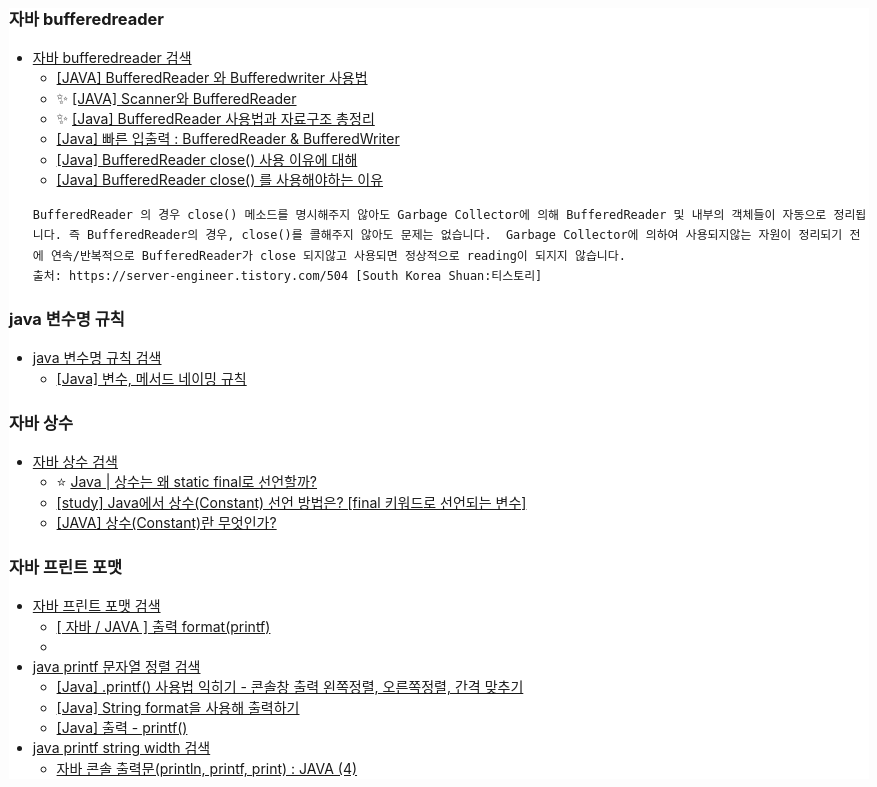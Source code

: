 ### 자바 bufferedreader
- [자바 bufferedreader 검색](https://www.google.com/search?q=%EC%9E%90%EB%B0%94+bufferedreader&rlz=1C1GCEU_koKR1161KR1161&oq=%EC%9E%90%EB%B0%94+bufferedReader&gs_lcrp=EgZjaHJvbWUqBwgAEAAYgAQyBwgAEAAYgAQyBwgBEAAYgAQyBwgCEAAYgAQyBwgDEAAYgAQyBwgEEAAYgAQyBwgFEAAYgAQyBggGEAAYHjIGCAcQABgeMgYICBAAGB4yBggJEAAYHtIBCTEzNDIxajBqN6gCALACAA&sourceid=chrome&ie=UTF-8)
  - [[JAVA] BufferedReader 와 Bufferedwriter 사용법](https://m.blog.naver.com/ka28/221850826909) 
  - ✨ [[JAVA] Scanner와 BufferedReader](https://velog.io/@hiy7030/JAVA-Scanner%EC%99%80-BufferedReader)
  - ✨ [[Java] BufferedReader 사용법과 자료구조 총정리](https://jundyu.tistory.com/11)
  - [[Java] 빠른 입출력 : BufferedReader & BufferedWriter](https://ontheway.tistory.com/64)
  - [[Java] BufferedReader close() 사용 이유에 대해](https://velog.io/@jaeyumn/Java-BufferedReader-close-%EC%82%AC%EC%9A%A9-%EC%9D%B4%EC%9C%A0%EC%97%90-%EB%8C%80%ED%95%B4)
  - [[Java] BufferedReader close() 를 사용해야하는 이유](https://server-engineer.tistory.com/504)
  ```
  BufferedReader 의 경우 close() 메소드를 명시해주지 않아도 Garbage Collector에 의해 BufferedReader 및 내부의 객체들이 자동으로 정리됩니다. 즉 BufferedReader의 경우, close()를 콜해주지 않아도 문제는 없습니다.  Garbage Collector에 의하여 사용되지않는 자원이 정리되기 전에 연속/반복적으로 BufferedReader가 close 되지않고 사용되면 정상적으로 reading이 되지지 않습니다.
  출처: https://server-engineer.tistory.com/504 [South Korea Shuan:티스토리]
  ```


### java 변수명 규칙
- [java 변수명 규칙 검색](https://www.google.com/search?q=java+%EB%B3%80%EC%88%98%EB%AA%85+%EA%B7%9C%EC%B9%99&rlz=1C1GCEU_koKR1161KR1161&oq=java+%EB%B3%80%EC%88%98+%EB%A9%B0&gs_lcrp=EgZjaHJvbWUqCQgBEAAYDRiABDIGCAAQRRg5MgkIARAAGA0YgAQyCQgCEAAYDRiABDIJCAMQABgNGIAEMggIBBAAGA0YHjIICAUQABgNGB4yCAgGEAAYDRgeMggIBxAAGA0YHjIICAgQABgNGB4yCAgJEAAYDRge0gEJMTE0MjJqMGo3qAIAsAIA&sourceid=chrome&ie=UTF-8)
  - [[Java] 변수, 메서드 네이밍 규칙](https://velog.io/@pshsh910/Java-%EB%B3%80%EC%88%98-%EB%A9%94%EC%84%9C%EB%93%9C-%EB%84%A4%EC%9D%B4%EB%B0%8D-%EA%B7%9C%EC%B9%99)


### 자바 상수
- [자바 상수 검색](https://www.google.com/search?q=%EC%9E%90%EB%B0%94+%EC%83%81%EC%88%98&rlz=1C1GCEU_koKR1161KR1161&oq=%EC%9E%90%EB%B0%94+%EC%83%81%EC%88%98&gs_lcrp=EgZjaHJvbWUyBggAEEUYOTIHCAEQABiABDIHCAIQABiABDIHCAMQABiABDIHCAQQABiABDIHCAUQABiABDIGCAYQABgeMgYIBxAAGB4yBggIEAAYHjIGCAkQABge0gEIMTkwNmowajeoAgCwAgA&sourceid=chrome&ie=UTF-8)
  - ⭐ [Java | 상수는 왜 static final로 선언할까?](https://velog.io/@tjddus0302/Java-%EC%83%81%EC%88%98%EB%8A%94-%EC%99%9C-static-final%EB%A1%9C-%EC%84%A0%EC%96%B8%ED%95%A0%EA%B9%8C) 
  - [[study] Java에서 상수(Constant) 선언 방법은? [final 키워드로 선언되는 변수]](https://yermi.tistory.com/entry/study-Java%EC%97%90%EC%84%9C-%EC%83%81%EC%88%98Constant-%EC%84%A0%EC%96%B8-%EB%B0%A9%EB%B2%95%EC%9D%80-final-%ED%82%A4%EC%9B%8C%EB%93%9C%EB%A1%9C-%EC%84%A0%EC%96%B8%EB%90%98%EB%8A%94-%EB%B3%80%EC%88%98)
  - [[JAVA] 상수(Constant)란 무엇인가?](https://crazykim2.tistory.com/741)


### 자바 프린트 포맷
- [자바 프린트 포맷 검색](https://www.google.com/search?q=%EC%9E%90%EB%B0%94+%ED%94%84%EB%A6%B0%ED%8A%B8+%ED%8F%AC%EB%A9%A7&rlz=1C1GCEU_koKR1161KR1161&oq=%EC%9E%90%EB%B0%94+%ED%94%84%EB%A6%B0%ED%8A%B8+%ED%8F%AC%EB%A9%A7&gs_lcrp=EgZjaHJvbWUyBggAEEUYOTIICAEQABgNGB4yBwgCEAAY7wUyBwgDEAAY7wUyCggEEAAYogQYiQUyBwgFEAAY7wXSAQkxMTYzNWowajeoAgCwAgA&sourceid=chrome&ie=UTF-8)
  - [[ 자바 / JAVA ] 출력 format(printf)](https://frootjy.tistory.com/24)
  - 
- [java printf 문자열 정렬 검색](https://www.google.com/search?q=java+printf+%EB%AC%B8%EC%9E%90%EC%97%B4+%EC%A0%95%EB%A0%AC&oq=java+printf+%EB%AC%B8%EC%9E%90%EC%97%B4+%EC%A0%95%EB%A0%AC&gs_lcrp=EgZjaHJvbWUyBggAEEUYOTIHCAEQIRigAdIBCTI5MjcyajBqN6gCALACAA&sourceid=chrome&ie=UTF-8)
  - [[Java] .printf() 사용법 익히기 - 콘솔창 출력 왼쪽정렬, 오른쪽정렬, 간격 맞추기](https://bibi6666667.tistory.com/136)
  - [[Java] String format을 사용해 출력하기](https://c-omealong.tistory.com/154)
  - [[Java] 출력 - printf()](https://velog.io/@geneee/Java-printf-%EC%82%AC%EC%9A%A9%ED%95%98%EA%B8%B0)
- [java printf string width 검색](https://www.google.com/search?q=java+printf+string+width&oq=java+printf+string+width&gs_lcrp=EgZjaHJvbWUyBggAEEUYOTIHCAEQIRigAdIBCTE0OTQ0ajBqN6gCALACAA&sourceid=chrome&ie=UTF-8)
  - [자바 콘솔 출력문(println, printf, print) : JAVA (4)](https://sirobako.co.kr/detail/59)

